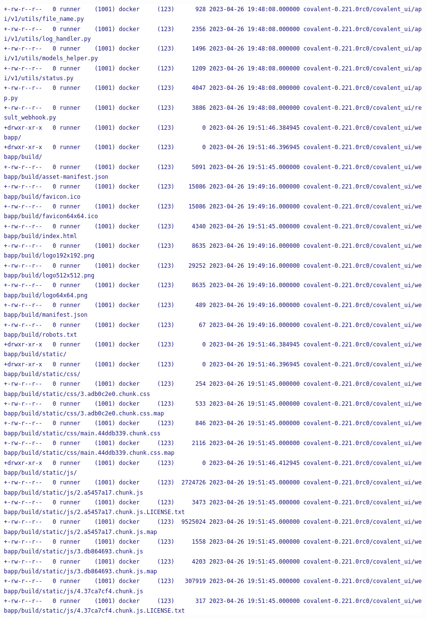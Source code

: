 ```diff
+-rw-r--r--   0 runner    (1001) docker     (123)      928 2023-04-26 19:48:08.000000 covalent-0.221.0rc0/covalent_ui/api/v1/utils/file_name.py
+-rw-r--r--   0 runner    (1001) docker     (123)     2356 2023-04-26 19:48:08.000000 covalent-0.221.0rc0/covalent_ui/api/v1/utils/log_handler.py
+-rw-r--r--   0 runner    (1001) docker     (123)     1496 2023-04-26 19:48:08.000000 covalent-0.221.0rc0/covalent_ui/api/v1/utils/models_helper.py
+-rw-r--r--   0 runner    (1001) docker     (123)     1209 2023-04-26 19:48:08.000000 covalent-0.221.0rc0/covalent_ui/api/v1/utils/status.py
+-rw-r--r--   0 runner    (1001) docker     (123)     4047 2023-04-26 19:48:08.000000 covalent-0.221.0rc0/covalent_ui/app.py
+-rw-r--r--   0 runner    (1001) docker     (123)     3886 2023-04-26 19:48:08.000000 covalent-0.221.0rc0/covalent_ui/result_webhook.py
+drwxr-xr-x   0 runner    (1001) docker     (123)        0 2023-04-26 19:51:46.384945 covalent-0.221.0rc0/covalent_ui/webapp/
+drwxr-xr-x   0 runner    (1001) docker     (123)        0 2023-04-26 19:51:46.396945 covalent-0.221.0rc0/covalent_ui/webapp/build/
+-rw-r--r--   0 runner    (1001) docker     (123)     5091 2023-04-26 19:51:45.000000 covalent-0.221.0rc0/covalent_ui/webapp/build/asset-manifest.json
+-rw-r--r--   0 runner    (1001) docker     (123)    15086 2023-04-26 19:49:16.000000 covalent-0.221.0rc0/covalent_ui/webapp/build/favicon.ico
+-rw-r--r--   0 runner    (1001) docker     (123)    15086 2023-04-26 19:49:16.000000 covalent-0.221.0rc0/covalent_ui/webapp/build/favicon64x64.ico
+-rw-r--r--   0 runner    (1001) docker     (123)     4340 2023-04-26 19:51:45.000000 covalent-0.221.0rc0/covalent_ui/webapp/build/index.html
+-rw-r--r--   0 runner    (1001) docker     (123)     8635 2023-04-26 19:49:16.000000 covalent-0.221.0rc0/covalent_ui/webapp/build/logo192x192.png
+-rw-r--r--   0 runner    (1001) docker     (123)    29252 2023-04-26 19:49:16.000000 covalent-0.221.0rc0/covalent_ui/webapp/build/logo512x512.png
+-rw-r--r--   0 runner    (1001) docker     (123)     8635 2023-04-26 19:49:16.000000 covalent-0.221.0rc0/covalent_ui/webapp/build/logo64x64.png
+-rw-r--r--   0 runner    (1001) docker     (123)      489 2023-04-26 19:49:16.000000 covalent-0.221.0rc0/covalent_ui/webapp/build/manifest.json
+-rw-r--r--   0 runner    (1001) docker     (123)       67 2023-04-26 19:49:16.000000 covalent-0.221.0rc0/covalent_ui/webapp/build/robots.txt
+drwxr-xr-x   0 runner    (1001) docker     (123)        0 2023-04-26 19:51:46.384945 covalent-0.221.0rc0/covalent_ui/webapp/build/static/
+drwxr-xr-x   0 runner    (1001) docker     (123)        0 2023-04-26 19:51:46.396945 covalent-0.221.0rc0/covalent_ui/webapp/build/static/css/
+-rw-r--r--   0 runner    (1001) docker     (123)      254 2023-04-26 19:51:45.000000 covalent-0.221.0rc0/covalent_ui/webapp/build/static/css/3.adb0c2e0.chunk.css
+-rw-r--r--   0 runner    (1001) docker     (123)      533 2023-04-26 19:51:45.000000 covalent-0.221.0rc0/covalent_ui/webapp/build/static/css/3.adb0c2e0.chunk.css.map
+-rw-r--r--   0 runner    (1001) docker     (123)      846 2023-04-26 19:51:45.000000 covalent-0.221.0rc0/covalent_ui/webapp/build/static/css/main.44ddb339.chunk.css
+-rw-r--r--   0 runner    (1001) docker     (123)     2116 2023-04-26 19:51:45.000000 covalent-0.221.0rc0/covalent_ui/webapp/build/static/css/main.44ddb339.chunk.css.map
+drwxr-xr-x   0 runner    (1001) docker     (123)        0 2023-04-26 19:51:46.412945 covalent-0.221.0rc0/covalent_ui/webapp/build/static/js/
+-rw-r--r--   0 runner    (1001) docker     (123)  2724726 2023-04-26 19:51:45.000000 covalent-0.221.0rc0/covalent_ui/webapp/build/static/js/2.a5457a17.chunk.js
+-rw-r--r--   0 runner    (1001) docker     (123)     3473 2023-04-26 19:51:45.000000 covalent-0.221.0rc0/covalent_ui/webapp/build/static/js/2.a5457a17.chunk.js.LICENSE.txt
+-rw-r--r--   0 runner    (1001) docker     (123)  9525024 2023-04-26 19:51:45.000000 covalent-0.221.0rc0/covalent_ui/webapp/build/static/js/2.a5457a17.chunk.js.map
+-rw-r--r--   0 runner    (1001) docker     (123)     1558 2023-04-26 19:51:45.000000 covalent-0.221.0rc0/covalent_ui/webapp/build/static/js/3.db864693.chunk.js
+-rw-r--r--   0 runner    (1001) docker     (123)     4203 2023-04-26 19:51:45.000000 covalent-0.221.0rc0/covalent_ui/webapp/build/static/js/3.db864693.chunk.js.map
+-rw-r--r--   0 runner    (1001) docker     (123)   307919 2023-04-26 19:51:45.000000 covalent-0.221.0rc0/covalent_ui/webapp/build/static/js/4.37ca7cf4.chunk.js
+-rw-r--r--   0 runner    (1001) docker     (123)      317 2023-04-26 19:51:45.000000 covalent-0.221.0rc0/covalent_ui/webapp/build/static/js/4.37ca7cf4.chunk.js.LICENSE.txt
```